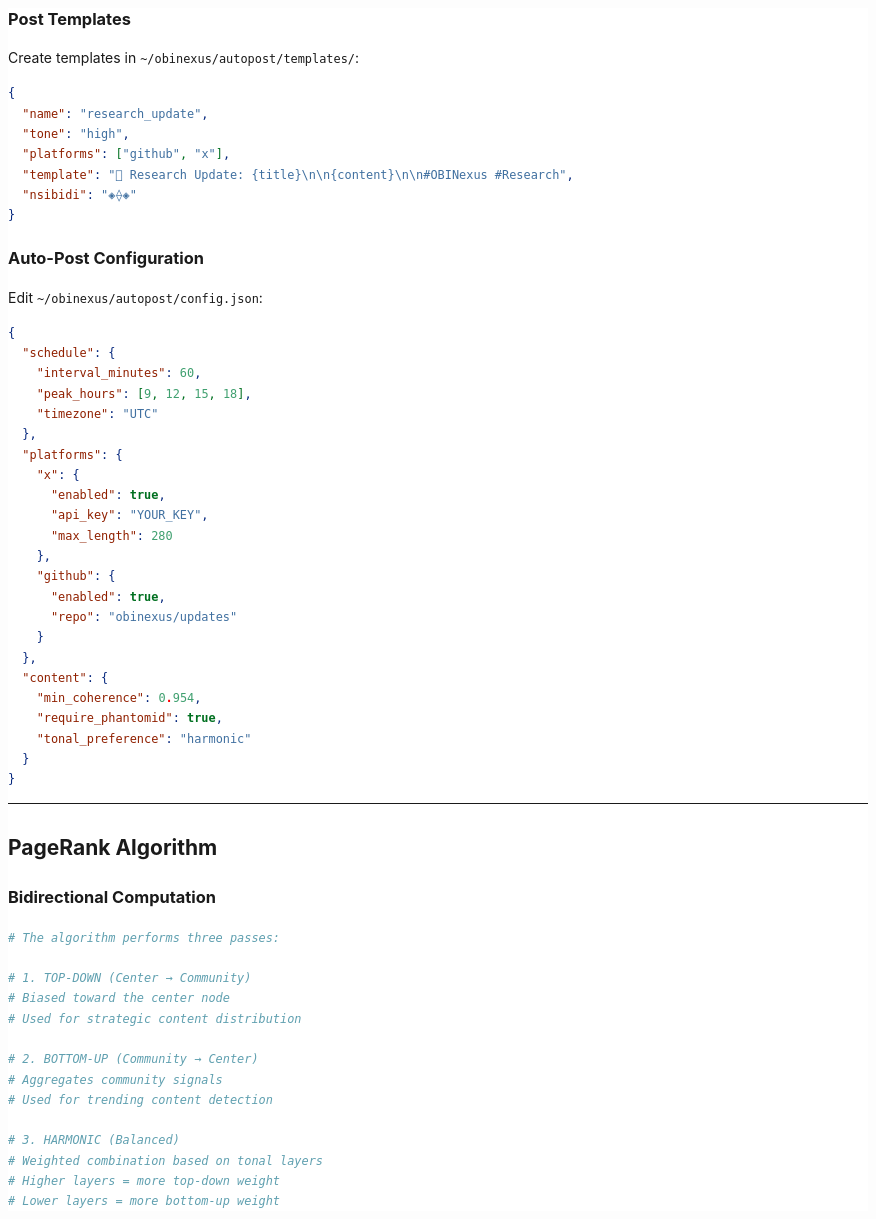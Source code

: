 ### Post Templates

Create templates in `~/obinexus/autopost/templates/`:

```json
{
  "name": "research_update",
  "tone": "high",
  "platforms": ["github", "x"],
  "template": "🔬 Research Update: {title}\n\n{content}\n\n#OBINexus #Research",
  "nsibidi": "◈⟠◈"
}
```

### Auto-Post Configuration

Edit `~/obinexus/autopost/config.json`:

```json
{
  "schedule": {
    "interval_minutes": 60,
    "peak_hours": [9, 12, 15, 18],
    "timezone": "UTC"
  },
  "platforms": {
    "x": {
      "enabled": true,
      "api_key": "YOUR_KEY",
      "max_length": 280
    },
    "github": {
      "enabled": true,
      "repo": "obinexus/updates"
    }
  },
  "content": {
    "min_coherence": 0.954,
    "require_phantomid": true,
    "tonal_preference": "harmonic"
  }
}
```

---

## PageRank Algorithm

### Bidirectional Computation

```python
# The algorithm performs three passes:

# 1. TOP-DOWN (Center → Community)
# Biased toward the center node
# Used for strategic content distribution

# 2. BOTTOM-UP (Community → Center)  
# Aggregates community signals
# Used for trending content detection

# 3. HARMONIC (Balanced)
# Weighted combination based on tonal layers
# Higher layers = more top-down weight
# Lower layers = more bottom-up weight
```